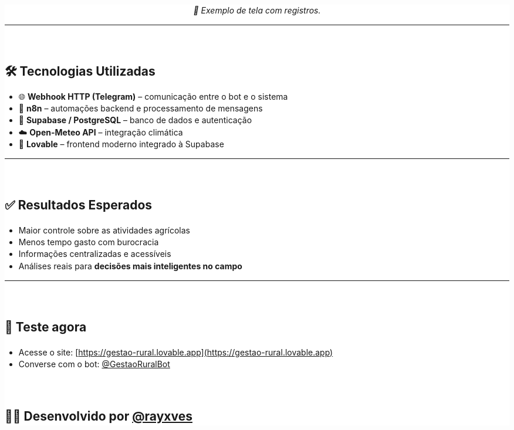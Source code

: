 <p align="center">
  <i>🔹 Exemplo de tela com registros.</i>
</p>

---
<br/>

## 🛠 Tecnologias Utilizadas

- 🌐 **Webhook HTTP (Telegram)** – comunicação entre o bot e o sistema
- 🔄 **n8n** – automações backend e processamento de mensagens
- 🧬 **Supabase / PostgreSQL** – banco de dados e autenticação
- ☁️ **Open-Meteo API** – integração climática
- 🎨 **Lovable** – frontend moderno integrado à Supabase

---
<br/>

## ✅ Resultados Esperados

- Maior controle sobre as atividades agrícolas
- Menos tempo gasto com burocracia
- Informações centralizadas e acessíveis
- Análises reais para **decisões mais inteligentes no campo**

---
<br/>

## 🧪 Teste agora

- Acesse o site: [https://gestao-rural.lovable.app](https://gestao-rural.lovable.app)
- Converse com o bot: [@GestaoRuralBot](https://web.telegram.org/k/#@gestao_rural_bot)

<br/>

## 👩‍💻 Desenvolvido por [@rayxves](https://github.com/rayxves)
